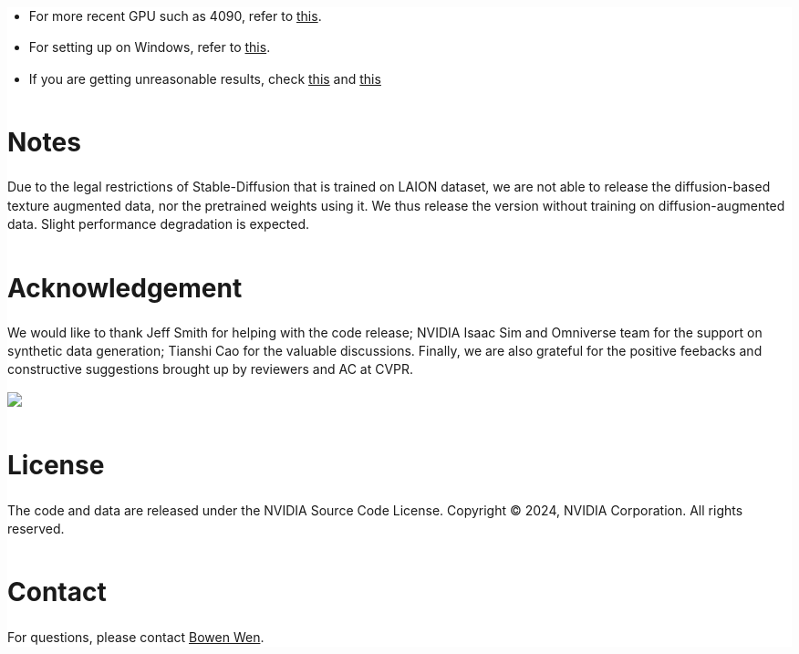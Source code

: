 
- For more recent GPU such as 4090, refer to [this](https://github.com/NVlabs/FoundationPose/issues/27).

- For setting up on Windows, refer to [this](https://github.com/NVlabs/FoundationPose/issues/148).

- If you are getting unreasonable results, check [this](https://github.com/NVlabs/FoundationPose/issues/44#issuecomment-2048141043) and [this](https://github.com/030422Lee/FoundationPose_manual)


# Notes
Due to the legal restrictions of Stable-Diffusion that is trained on LAION dataset, we are not able to release the diffusion-based texture augmented data, nor the pretrained weights using it. We thus release the version without training on diffusion-augmented data. Slight performance degradation is expected.

# Acknowledgement

We would like to thank Jeff Smith for helping with the code release; NVIDIA Isaac Sim and Omniverse team for the support on synthetic data generation; Tianshi Cao for the valuable discussions. Finally, we are also grateful for the positive feebacks and constructive suggestions brought up by reviewers and AC at CVPR.

<img src="assets/cvpr_review.png" width="100%">


# License
The code and data are released under the NVIDIA Source Code License. Copyright © 2024, NVIDIA Corporation. All rights reserved.

# Contact
For questions, please contact [Bowen Wen](https://wenbowen123.github.io/).
